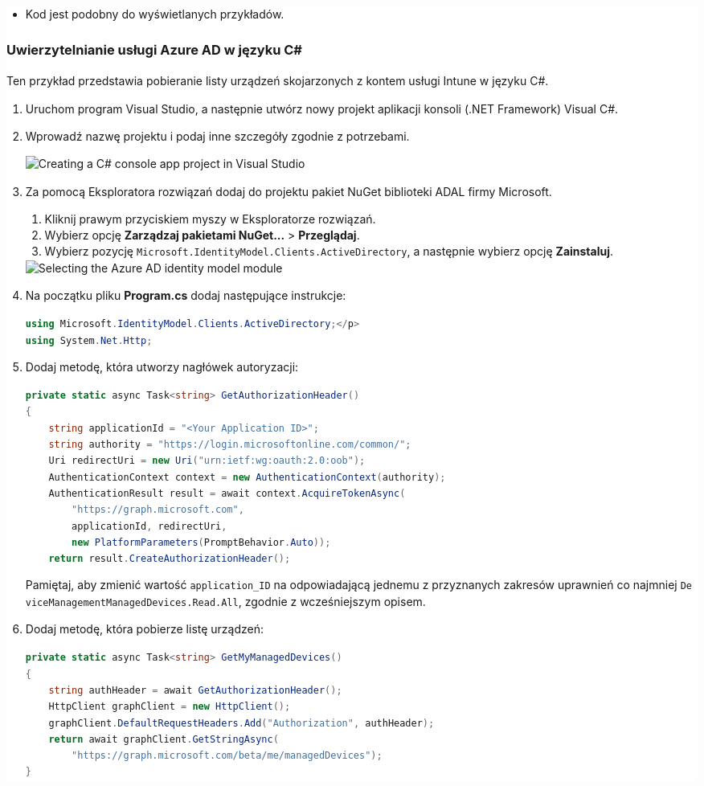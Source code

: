 - Kod jest podobny do wyświetlanych przykładów.


### <a name="authenticate-azure-ad-in-c"></a>Uwierzytelnianie usługi Azure AD w języku C\#

Ten przykład przedstawia pobieranie listy urządzeń skojarzonych z kontem usługi Intune w języku C#.

1. Uruchom program Visual Studio, a następnie utwórz nowy projekt aplikacji konsoli (.NET Framework) Visual C#.

2. Wprowadź nazwę projektu i podaj inne szczegóły zgodnie z potrzebami.

    <img src="media/aad-auth-cpp-new-console.png" width="624" height="433" alt="Creating a C# console app project in Visual Studio"  />

3. Za pomocą Eksploratora rozwiązań dodaj do projektu pakiet NuGet biblioteki ADAL firmy Microsoft.

    1. Kliknij prawym przyciskiem myszy w Eksploratorze rozwiązań.
    2. Wybierz opcję **Zarządzaj pakietami NuGet...** &gt; **Przeglądaj**.
    3. Wybierz pozycję `Microsoft.IdentityModel.Clients.ActiveDirectory`, a następnie wybierz opcję **Zainstaluj**.

    <img src="media/aad-auth-cpp-install-package.png" width="624" height="458" alt="Selecting the Azure AD identity model module" />

4. Na początku pliku **Program.cs** dodaj następujące instrukcje:

    ``` csharp
    using Microsoft.IdentityModel.Clients.ActiveDirectory;</p>
    using System.Net.Http;
    ```

5. Dodaj metodę, która utworzy nagłówek autoryzacji:

    ``` csharp
    private static async Task<string> GetAuthorizationHeader()
    {
        string applicationId = "<Your Application ID>";
        string authority = "https://login.microsoftonline.com/common/";
        Uri redirectUri = new Uri("urn:ietf:wg:oauth:2.0:oob");
        AuthenticationContext context = new AuthenticationContext(authority);
        AuthenticationResult result = await context.AcquireTokenAsync(
            "https://graph.microsoft.com",
            applicationId, redirectUri,
            new PlatformParameters(PromptBehavior.Auto));
        return result.CreateAuthorizationHeader();
    ```

    Pamiętaj, aby zmienić wartość `application_ID` na odpowiadającą jednemu z przyznanych zakresów uprawnień co najmniej `DeviceManagementManagedDevices.Read.All`, zgodnie z wcześniejszym opisem.

6. Dodaj metodę, która pobierze listę urządzeń:

    ``` csharp
    private static async Task<string> GetMyManagedDevices()
    {
        string authHeader = await GetAuthorizationHeader();
        HttpClient graphClient = new HttpClient();
        graphClient.DefaultRequestHeaders.Add("Authorization", authHeader);
        return await graphClient.GetStringAsync(
            "https://graph.microsoft.com/beta/me/managedDevices");
    }
    ```
